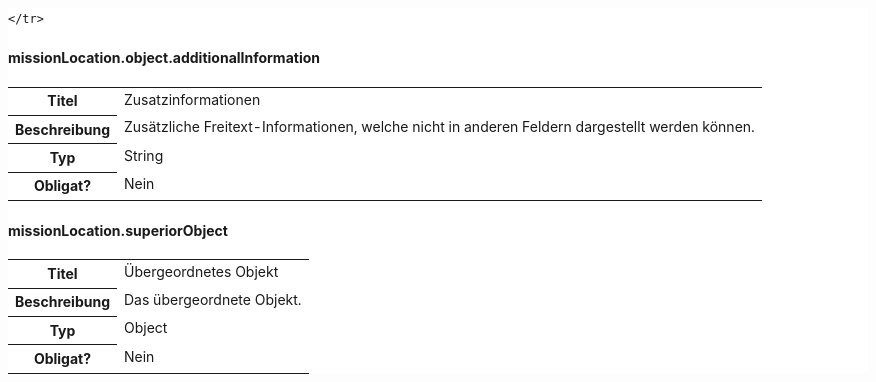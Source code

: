     </tr>
    
  </tbody>
</table>




#### missionLocation.object.additionalInformation


<table class="jssd-property-table">
  <tbody>
    <tr>
      <th>Titel</th>
      <td colspan="2">Zusatzinformationen</td>
    </tr>
    <tr>
      <th>Beschreibung</th>
      <td colspan="2">Zusätzliche Freitext-Informationen, welche nicht in anderen Feldern dargestellt werden können.</td>
    </tr>
    <tr><th>Typ</th><td colspan="2">String</td></tr>
    <tr>
      <th>Obligat?</th>
      <td colspan="2">Nein</td>
    </tr>
    
  </tbody>
</table>





#### missionLocation.superiorObject


<table class="jssd-property-table">
  <tbody>
    <tr>
      <th>Titel</th>
      <td colspan="2">Übergeordnetes Objekt</td>
    </tr>
    <tr>
      <th>Beschreibung</th>
      <td colspan="2">Das übergeordnete Objekt.</td>
    </tr>
    <tr><th>Typ</th><td colspan="2">Object</td></tr>
    <tr>
      <th>Obligat?</th>
      <td colspan="2">Nein</td>
    </tr>
    
  </tbody>
</table>

